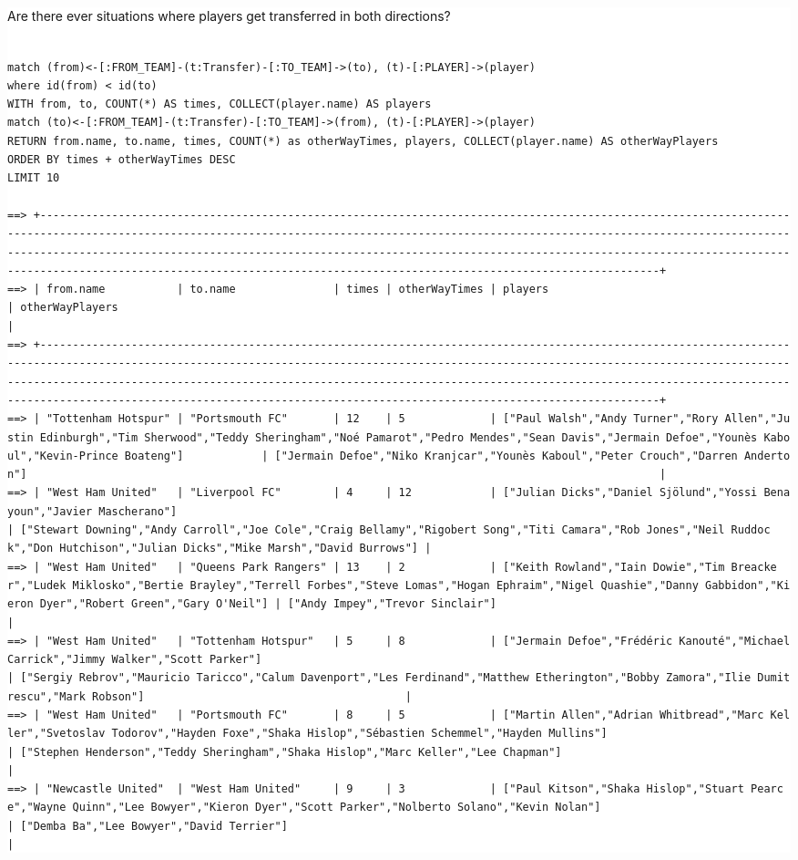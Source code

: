<p>
Are there ever situations where players get transferred in both directions?
</p>



~~~cypher

match (from)<-[:FROM_TEAM]-(t:Transfer)-[:TO_TEAM]->(to), (t)-[:PLAYER]->(player)
where id(from) < id(to)
WITH from, to, COUNT(*) AS times, COLLECT(player.name) AS players
match (to)<-[:FROM_TEAM]-(t:Transfer)-[:TO_TEAM]->(from), (t)-[:PLAYER]->(player)
RETURN from.name, to.name, times, COUNT(*) as otherWayTimes, players, COLLECT(player.name) AS otherWayPlayers
ORDER BY times + otherWayTimes DESC
LIMIT 10

==> +-----------------------------------------------------------------------------------------------------------------------------------------------------------------------------------------------------------------------------------------------------------------------------------------------------------------------------------------------------------------------------------------------------------------------------------------------------------------------+
==> | from.name           | to.name               | times | otherWayTimes | players                                                                                                                                                                                                    | otherWayPlayers                                                                                                                                                                    |
==> +-----------------------------------------------------------------------------------------------------------------------------------------------------------------------------------------------------------------------------------------------------------------------------------------------------------------------------------------------------------------------------------------------------------------------------------------------------------------------+
==> | "Tottenham Hotspur" | "Portsmouth FC"       | 12    | 5             | ["Paul Walsh","Andy Turner","Rory Allen","Justin Edinburgh","Tim Sherwood","Teddy Sheringham","Noé Pamarot","Pedro Mendes","Sean Davis","Jermain Defoe","Younès Kaboul","Kevin-Prince Boateng"]            | ["Jermain Defoe","Niko Kranjcar","Younès Kaboul","Peter Crouch","Darren Anderton"]                                                                                                 |
==> | "West Ham United"   | "Liverpool FC"        | 4     | 12            | ["Julian Dicks","Daniel Sjölund","Yossi Benayoun","Javier Mascherano"]                                                                                                                                     | ["Stewart Downing","Andy Carroll","Joe Cole","Craig Bellamy","Rigobert Song","Titi Camara","Rob Jones","Neil Ruddock","Don Hutchison","Julian Dicks","Mike Marsh","David Burrows"] |
==> | "West Ham United"   | "Queens Park Rangers" | 13    | 2             | ["Keith Rowland","Iain Dowie","Tim Breacker","Ludek Miklosko","Bertie Brayley","Terrell Forbes","Steve Lomas","Hogan Ephraim","Nigel Quashie","Danny Gabbidon","Kieron Dyer","Robert Green","Gary O'Neil"] | ["Andy Impey","Trevor Sinclair"]                                                                                                                                                   |
==> | "West Ham United"   | "Tottenham Hotspur"   | 5     | 8             | ["Jermain Defoe","Frédéric Kanouté","Michael Carrick","Jimmy Walker","Scott Parker"]                                                                                                                       | ["Sergiy Rebrov","Mauricio Taricco","Calum Davenport","Les Ferdinand","Matthew Etherington","Bobby Zamora","Ilie Dumitrescu","Mark Robson"]                                        |
==> | "West Ham United"   | "Portsmouth FC"       | 8     | 5             | ["Martin Allen","Adrian Whitbread","Marc Keller","Svetoslav Todorov","Hayden Foxe","Shaka Hislop","Sébastien Schemmel","Hayden Mullins"]                                                                   | ["Stephen Henderson","Teddy Sheringham","Shaka Hislop","Marc Keller","Lee Chapman"]                                                                                                |
==> | "Newcastle United"  | "West Ham United"     | 9     | 3             | ["Paul Kitson","Shaka Hislop","Stuart Pearce","Wayne Quinn","Lee Bowyer","Kieron Dyer","Scott Parker","Nolberto Solano","Kevin Nolan"]                                                                     | ["Demba Ba","Lee Bowyer","David Terrier"]                                                                                                                                          |
~~~